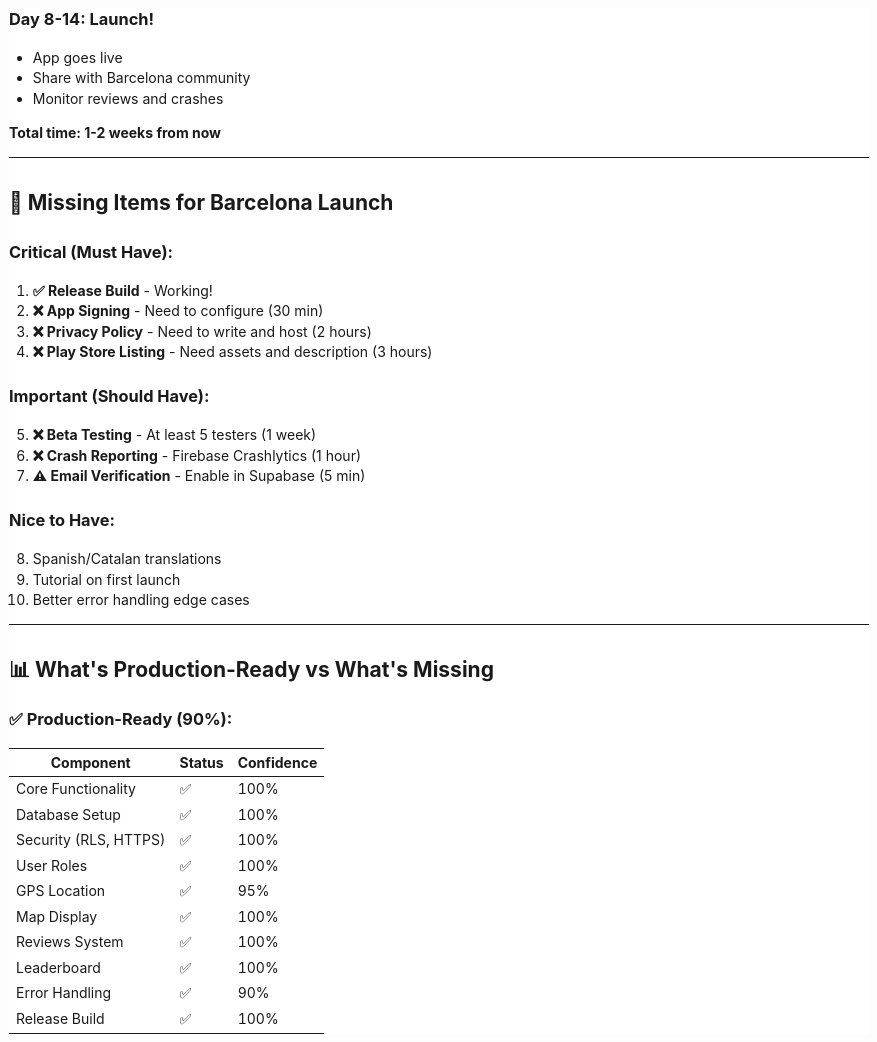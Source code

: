 ### **Day 8-14: Launch!**
- App goes live
- Share with Barcelona community
- Monitor reviews and crashes

**Total time: 1-2 weeks from now**

---

## 🔧 Missing Items for Barcelona Launch

### **Critical (Must Have):**

1. **✅ Release Build** - Working!
2. **❌ App Signing** - Need to configure (30 min)
3. **❌ Privacy Policy** - Need to write and host (2 hours)
4. **❌ Play Store Listing** - Need assets and description (3 hours)

### **Important (Should Have):**

5. **❌ Beta Testing** - At least 5 testers (1 week)
6. **❌ Crash Reporting** - Firebase Crashlytics (1 hour)
7. **⚠️ Email Verification** - Enable in Supabase (5 min)

### **Nice to Have:**

8. Spanish/Catalan translations
9. Tutorial on first launch
10. Better error handling edge cases

---

## 📊 What's Production-Ready vs What's Missing

### **✅ Production-Ready (90%):**

| Component | Status | Confidence |
|-----------|--------|------------|
| Core Functionality | ✅ | 100% |
| Database Setup | ✅ | 100% |
| Security (RLS, HTTPS) | ✅ | 100% |
| User Roles | ✅ | 100% |
| GPS Location | ✅ | 95% |
| Map Display | ✅ | 100% |
| Reviews System | ✅ | 100% |
| Leaderboard | ✅ | 100% |
| Error Handling | ✅ | 90% |
| Release Build | ✅ | 100% |
